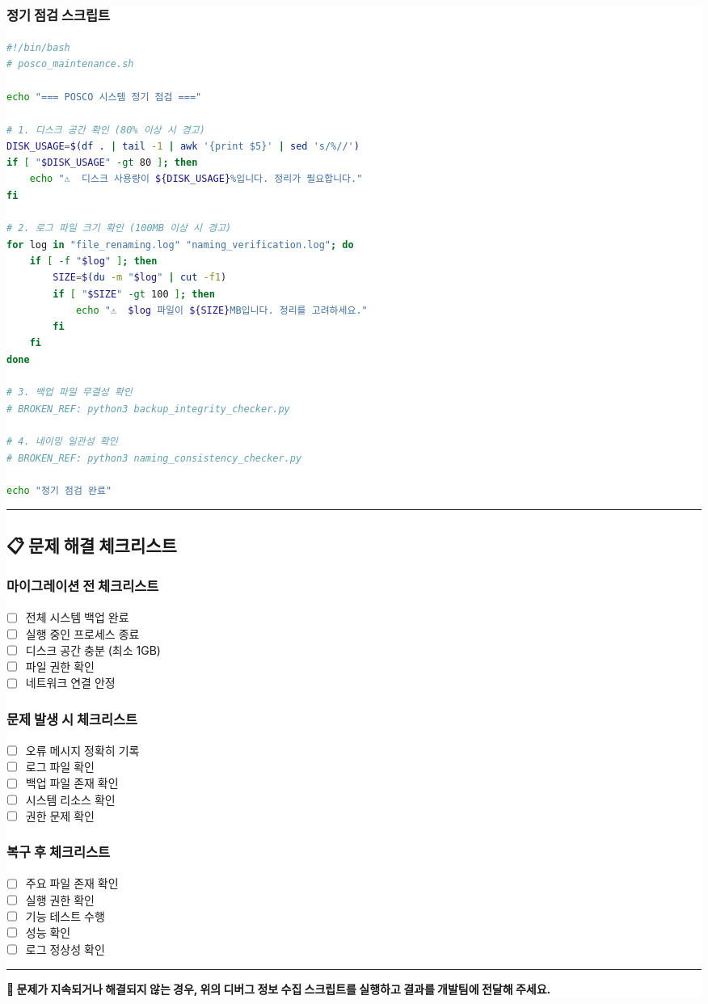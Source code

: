 ### 정기 점검 스크립트

```bash
#!/bin/bash
# posco_maintenance.sh

echo "=== POSCO 시스템 정기 점검 ==="

# 1. 디스크 공간 확인 (80% 이상 시 경고)
DISK_USAGE=$(df . | tail -1 | awk '{print $5}' | sed 's/%//')
if [ "$DISK_USAGE" -gt 80 ]; then
    echo "⚠️  디스크 사용량이 ${DISK_USAGE}%입니다. 정리가 필요합니다."
fi

# 2. 로그 파일 크기 확인 (100MB 이상 시 경고)
for log in "file_renaming.log" "naming_verification.log"; do
    if [ -f "$log" ]; then
        SIZE=$(du -m "$log" | cut -f1)
        if [ "$SIZE" -gt 100 ]; then
            echo "⚠️  $log 파일이 ${SIZE}MB입니다. 정리를 고려하세요."
        fi
    fi
done

# 3. 백업 파일 무결성 확인
# BROKEN_REF: python3 backup_integrity_checker.py

# 4. 네이밍 일관성 확인
# BROKEN_REF: python3 naming_consistency_checker.py

echo "정기 점검 완료"
```

---

## 📋 문제 해결 체크리스트

### 마이그레이션 전 체크리스트
- [ ] 전체 시스템 백업 완료
- [ ] 실행 중인 프로세스 종료
- [ ] 디스크 공간 충분 (최소 1GB)
- [ ] 파일 권한 확인
- [ ] 네트워크 연결 안정

### 문제 발생 시 체크리스트
- [ ] 오류 메시지 정확히 기록
- [ ] 로그 파일 확인
- [ ] 백업 파일 존재 확인
- [ ] 시스템 리소스 확인
- [ ] 권한 문제 확인

### 복구 후 체크리스트
- [ ] 주요 파일 존재 확인
- [ ] 실행 권한 확인
- [ ] 기능 테스트 수행
- [ ] 성능 확인
- [ ] 로그 정상성 확인

---

**🔧 문제가 지속되거나 해결되지 않는 경우, 위의 디버그 정보 수집 스크립트를 실행하고 결과를 개발팀에 전달해 주세요.**